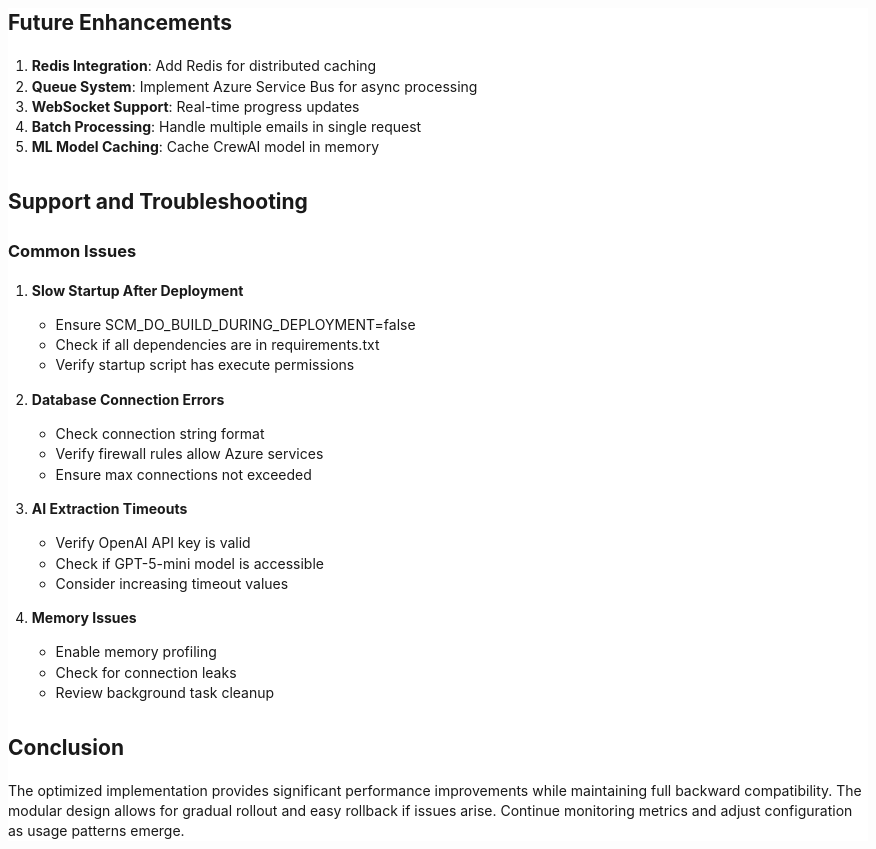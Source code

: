 ## Future Enhancements

1. **Redis Integration**: Add Redis for distributed caching
2. **Queue System**: Implement Azure Service Bus for async processing
3. **WebSocket Support**: Real-time progress updates
4. **Batch Processing**: Handle multiple emails in single request
5. **ML Model Caching**: Cache CrewAI model in memory

## Support and Troubleshooting

### Common Issues

1. **Slow Startup After Deployment**
   - Ensure SCM_DO_BUILD_DURING_DEPLOYMENT=false
   - Check if all dependencies are in requirements.txt
   - Verify startup script has execute permissions

2. **Database Connection Errors**
   - Check connection string format
   - Verify firewall rules allow Azure services
   - Ensure max connections not exceeded

3. **AI Extraction Timeouts**
   - Verify OpenAI API key is valid
   - Check if GPT-5-mini model is accessible
   - Consider increasing timeout values

4. **Memory Issues**
   - Enable memory profiling
   - Check for connection leaks
   - Review background task cleanup

## Conclusion

The optimized implementation provides significant performance improvements while maintaining full backward compatibility. The modular design allows for gradual rollout and easy rollback if issues arise. Continue monitoring metrics and adjust configuration as usage patterns emerge.